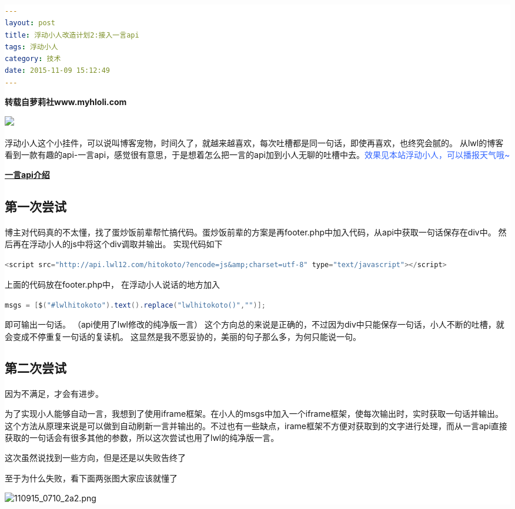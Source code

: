 ```yaml
---
layout: post
title: 浮动小人改造计划2:接入一言api
tags: 浮动小人
category: 技术
date: 2015-11-09 15:12:49
---
```


**转载自萝莉社www.myhloli.com**

![](http://7xlkoc.com1.z0.glb.clouddn.com/hitokoto.jpg)

浮动小人这个小挂件，可以说叫博客宠物，时间久了，就越来越喜欢，每次吐槽都是同一句话，即使再喜欢，也终究会腻的。
从lwl的博客看到一款有趣的api-一言api，感觉很有意思，于是想着怎么把一言的api加到小人无聊的吐槽中去。<span style="color: #3366ff;">效果见本站浮动小人，可以播报天气哦~</span>

**[一言api介绍](http://hitokoto.us/api.html)**

## 第一次尝试

博主对代码真的不太懂，找了蛋炒饭前辈帮忙搞代码。蛋炒饭前辈的方案是再footer.php中加入代码，从api中获取一句话保存在div中。
然后再在浮动小人的js中将这个div调取并输出。
实现代码如下

```java
<script src="http://api.lwl12.com/hitokoto/?encode=js&amp;charset=utf-8" type="text/javascript"></script>
```

上面的代码放在footer.php中，
在浮动小人说话的地方加入

```java
msgs = [$("#lwlhitokoto").text().replace("lwlhitokoto()","")];
```

即可输出一句话。
（api使用了lwl修改的纯净版一言）
这个方向总的来说是正确的，不过因为div中只能保存一句话，小人不断的吐槽，就会变成不停重复一句话的复读机。
这显然是我不愿妥协的，美丽的句子那么多，为何只能说一句。

## 第二次尝试

因为不满足，才会有进步。

为了实现小人能够自动一言，我想到了使用iframe框架。在小人的msgs中加入一个iframe框架，使每次输出时，实时获取一句话并输出。这个方法从原理来说是可以做到自动刷新一言并输出的。不过也有一些缺点，irame框架不方便对获取到的文字进行处理，而从一言api直接获取的一句话会有很多其他的参数，所以这次尝试也用了lwl的纯净版一言。

这次虽然说找到一些方向，但是还是以失败告终了

至于为什么失败，看下面两张图大家应该就懂了

![110915_0710_2a2.png](http://7xlkoc.com1.z0.glb.clouddn.com/wp-content/uploads/2015/11/110915_0710_2a2.png)
